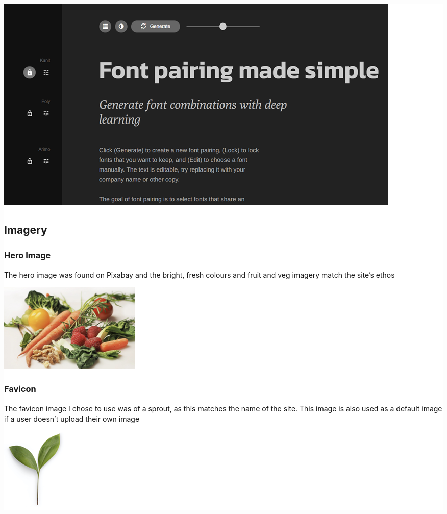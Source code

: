![Fontjoy](static/images/fontjoy.png)

## Imagery

### Hero Image

The hero image was found on Pixabay and the bright, fresh colours and fruit and veg imagery match the site’s ethos

![Hero Image](static/images/hero-image.png)

### Favicon

The favicon image I chose to use was of a sprout, as this matches the name of the site. This image is also used as a default image if a user doesn’t upload their own image

![Favicon](static/images/favicon.png)
